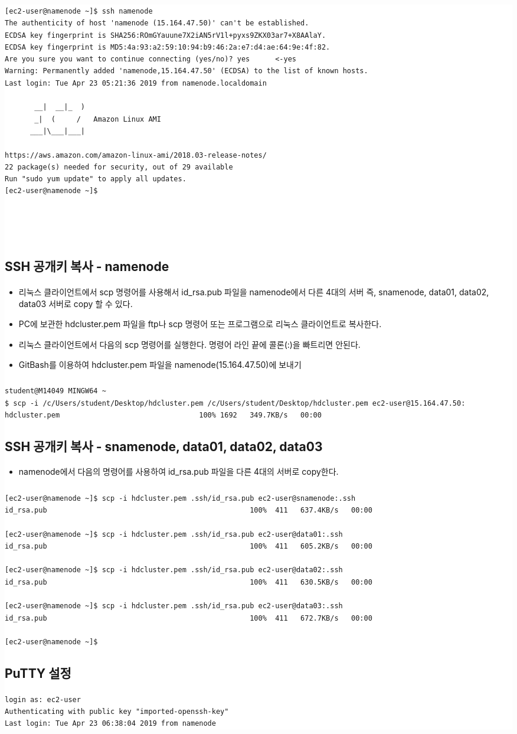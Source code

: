 ###
    [ec2-user@namenode ~]$ ssh namenode
    The authenticity of host 'namenode (15.164.47.50)' can't be established.
    ECDSA key fingerprint is SHA256:ROmGYauune7X2iAN5rV1l+pyxs9ZKX03ar7+X8AAlaY.
    ECDSA key fingerprint is MD5:4a:93:a2:59:10:94:b9:46:2a:e7:d4:ae:64:9e:4f:82.
    Are you sure you want to continue connecting (yes/no)? yes      <-yes
    Warning: Permanently added 'namenode,15.164.47.50' (ECDSA) to the list of known hosts.
    Last login: Tue Apr 23 05:21:36 2019 from namenode.localdomain
    
           __|  __|_  )
           _|  (     /   Amazon Linux AMI
          ___|\___|___|
    
    https://aws.amazon.com/amazon-linux-ami/2018.03-release-notes/
    22 package(s) needed for security, out of 29 available
    Run "sudo yum update" to apply all updates.
    [ec2-user@namenode ~]$ 

<br>
<br>
<br>

## SSH 공개키 복사 - namenode
* 리눅스 클라이언트에서 scp 명령어를 사용해서 id_rsa.pub 파일을 namenode에서 다른 4대의 서버 즉, snamenode, data01, data02, data03 서버로 copy 할 수 있다.
* PC에 보관한 hdcluster.pem 파일을 ftp나 scp 명령어 또는 프로그램으로 리눅스 클라이언트로 복사한다.
* 리눅스 클라이언트에서 다음의 scp 명령어를 실행한다. 명령어 라인 끝에 콜론(:)을 빠트리면 안된다.

* GitBash를 이용하여 hdcluster.pem 파일을 namenode(15.164.47.50)에 보내기
###
    student@M14049 MINGW64 ~
    $ scp -i /c/Users/student/Desktop/hdcluster.pem /c/Users/student/Desktop/hdcluster.pem ec2-user@15.164.47.50:
    hdcluster.pem                                 100% 1692   349.7KB/s   00:00

## SSH 공개키 복사 - snamenode, data01, data02, data03
* namenode에서 다음의 명령어를 사용하여 id_rsa.pub 파일을 다른 4대의 서버로 copy한다.
###
    [ec2-user@namenode ~]$ scp -i hdcluster.pem .ssh/id_rsa.pub ec2-user@snamenode:.ssh
    id_rsa.pub                                                100%  411   637.4KB/s   00:00    

    [ec2-user@namenode ~]$ scp -i hdcluster.pem .ssh/id_rsa.pub ec2-user@data01:.ssh
    id_rsa.pub                                                100%  411   605.2KB/s   00:00    

    [ec2-user@namenode ~]$ scp -i hdcluster.pem .ssh/id_rsa.pub ec2-user@data02:.ssh
    id_rsa.pub                                                100%  411   630.5KB/s   00:00    

    [ec2-user@namenode ~]$ scp -i hdcluster.pem .ssh/id_rsa.pub ec2-user@data03:.ssh
    id_rsa.pub                                                100%  411   672.7KB/s   00:00    

    [ec2-user@namenode ~]$ 

## PuTTY 설정
    login as: ec2-user
    Authenticating with public key "imported-openssh-key"
    Last login: Tue Apr 23 06:38:04 2019 from namenode
    